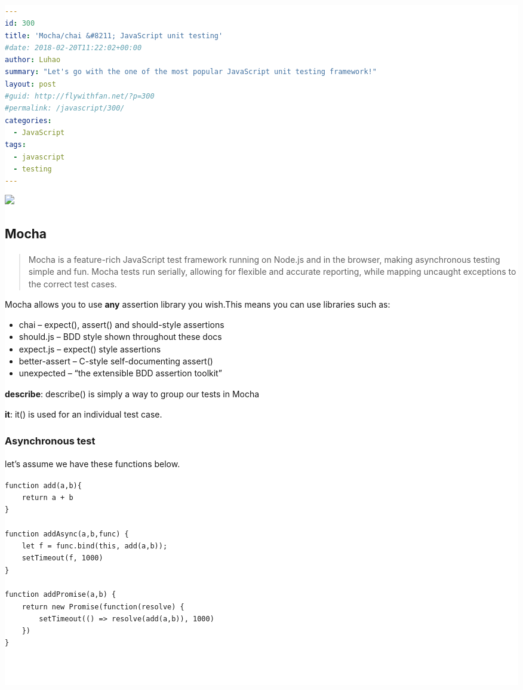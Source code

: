 ```yaml
---
id: 300
title: 'Mocha/chai &#8211; JavaScript unit testing'
#date: 2018-02-20T11:22:02+00:00
author: Luhao
summary: "Let's go with the one of the most popular JavaScript unit testing framework!"
layout: post
#guid: http://flywithfan.net/?p=300
#permalink: /javascript/300/
categories:
  - JavaScript
tags:
  - javascript
  - testing
---
```

![](https://camo.githubusercontent.com/7fbd61a113b7f10ed1709e74f3715a2a60ba5177/687474703a2f2f61706974657374696e672e626967737469636b6361727065742e636f6d2f6173736574732f696d672f6d6f6368612d636861692f6c6f676f2e706e67)

## Mocha

> Mocha is a feature-rich JavaScript test framework running on Node.js and in the browser, making asynchronous testing simple and fun. Mocha tests run serially, allowing for flexible and accurate reporting, while mapping uncaught exceptions to the correct test cases. 

Mocha allows you to use **any** assertion library you wish.This means you can use libraries such as:

  * chai &#8211; expect(), assert() and should-style assertions
  * should.js &#8211; BDD style shown throughout these docs
  * expect.js &#8211; expect() style assertions
  * better-assert &#8211; C-style self-documenting assert()
  * unexpected &#8211; “the extensible BDD assertion toolkit”

**describe**: describe() is simply a way to group our tests in Mocha

**it**: it() is used for an individual test case.

### Asynchronous test

let&#8217;s assume we have these functions below.

<pre><code class="language-javascript ">function add(a,b){
    return a + b
}

function addAsync(a,b,func) {
    let f = func.bind(this, add(a,b));
    setTimeout(f, 1000)
}

function addPromise(a,b) {
    return new Promise(function(resolve) {
        setTimeout(() =&gt; resolve(add(a,b)), 1000)
    })
}

